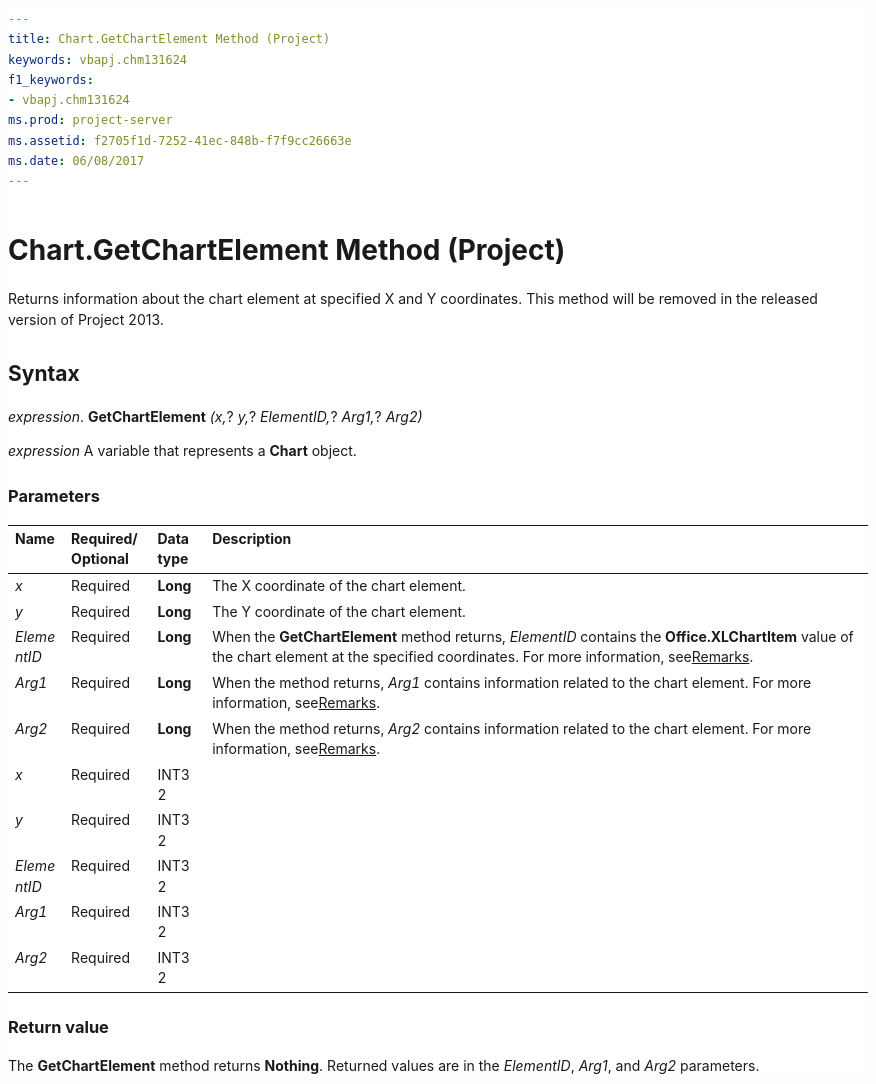 ```yaml
---
title: Chart.GetChartElement Method (Project)
keywords: vbapj.chm131624
f1_keywords:
- vbapj.chm131624
ms.prod: project-server
ms.assetid: f2705f1d-7252-41ec-848b-f7f9cc26663e
ms.date: 06/08/2017
---
```



# Chart.GetChartElement Method (Project)
Returns information about the chart element at specified X and Y coordinates. This method will be removed in the released version of Project 2013.

## Syntax

 _expression_. **GetChartElement** _(x,_? _y,_? _ElementID,_? _Arg1,_? _Arg2)_

 _expression_ A variable that represents a **Chart** object.


### Parameters



|**Name**|**Required/Optional**|**Data type**|**Description**|
|:-----|:-----|:-----|:-----|
| _x_|Required|**Long**|The X coordinate of the chart element.|
| _y_|Required|**Long**|The Y coordinate of the chart element.|
| _ElementID_|Required|**Long**|When the  **GetChartElement** method returns, _ElementID_ contains the **Office.XLChartItem** value of the chart element at the specified coordinates. For more information, see[Remarks](#pj15_VBAGetChartElement_Remarks).|
| _Arg1_|Required|**Long**|When the method returns,  _Arg1_ contains information related to the chart element. For more information, see[Remarks](#pj15_VBAGetChartElement_Remarks).|
| _Arg2_|Required|**Long**|When the method returns,  _Arg2_ contains information related to the chart element. For more information, see[Remarks](#pj15_VBAGetChartElement_Remarks).|
| _x_|Required|INT32||
| _y_|Required|INT32||
| _ElementID_|Required|INT32||
| _Arg1_|Required|INT32||
| _Arg2_|Required|INT32||

### Return value

The  **GetChartElement** method returns **Nothing**. Returned values are in the  _ElementID_,  _Arg1_, and  _Arg2_ parameters.
